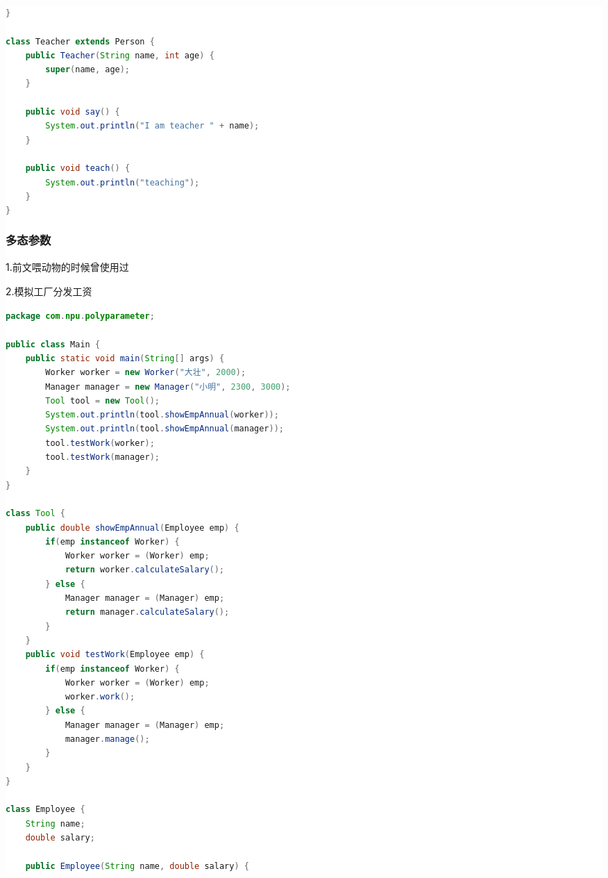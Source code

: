 ```java
}

class Teacher extends Person {
    public Teacher(String name, int age) {
        super(name, age);
    }

    public void say() {
        System.out.println("I am teacher " + name);
    }

    public void teach() {
        System.out.println("teaching");
    }
}
```

### 多态参数

1.前文喂动物的时候曾使用过

2.模拟工厂分发工资

```java
package com.npu.polyparameter;

public class Main {
    public static void main(String[] args) {
        Worker worker = new Worker("大壮", 2000);
        Manager manager = new Manager("小明", 2300, 3000);
        Tool tool = new Tool();
        System.out.println(tool.showEmpAnnual(worker));
        System.out.println(tool.showEmpAnnual(manager));
        tool.testWork(worker);
        tool.testWork(manager);
    }
}

class Tool {
    public double showEmpAnnual(Employee emp) {
        if(emp instanceof Worker) {
            Worker worker = (Worker) emp;
            return worker.calculateSalary();
        } else {
            Manager manager = (Manager) emp;
            return manager.calculateSalary();
        }
    }
    public void testWork(Employee emp) {
        if(emp instanceof Worker) {
            Worker worker = (Worker) emp;
            worker.work();
        } else {
            Manager manager = (Manager) emp;
            manager.manage();
        }
    }
}

class Employee {
    String name;
    double salary;

    public Employee(String name, double salary) {
```